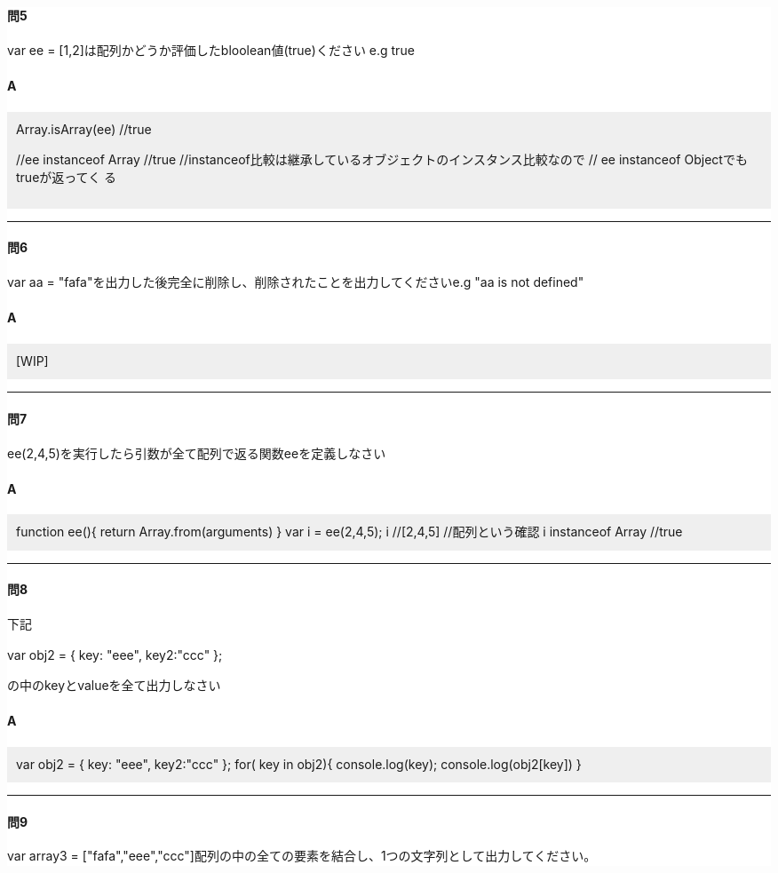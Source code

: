<h4>
問5</h4>
var ee = [1,2]は配列かどうか評価したbloolean値(true)ください
e.g true
<h4>A</h4>
<div class="code" style="background:#efefef;padding:10px;margin:10px 0;">
Array.isArray(ee) //true

//ee instanceof Array //true
//instanceof比較は継承しているオブジェクトのインスタンス比較なので
// ee instanceof Objectでもtrueが返ってく る
</div>
<hr/>
<h4>
問6</h4>
var aa = "fafa"を出力した後完全に削除し、削除されたことを出力してくださいe.g
"aa is not defined"
<h4>A</h4>
<div class="code" style="background:#efefef;padding:10px;margin:10px 0;">
[WIP]
</div>
<hr/>
<h4>
問7</h4>
ee(2,4,5)を実行したら引数が全て配列で返る関数eeを定義しなさい

<h4>A</h4>
<div class="code" style="background:#efefef;padding:10px;margin:10px 0;">
function ee(){
return Array.from(arguments)
}
var i = ee(2,4,5);
i
//[2,4,5]
//配列という確認
i instanceof Array //true
</div>
<hr/>
<h4>
問8</h4>
下記

var obj2 = {
key: "eee",
key2:"ccc"
};

の中のkeyとvalueを全て出力しなさい
<h4>A</h4>
<div class="code" style="background:#efefef;padding:10px;margin:10px 0;">
var obj2 = {
key: "eee",
key2:"ccc"
};
for( key in obj2){
console.log(key);
console.log(obj2[key])
}
</div>
<hr/>
<h4>
問9</h4>
var array3 = ["fafa","eee","ccc"]配列の中の全ての要素を結合し、1つの文字列として出力してください。


[getKey('enabled')]: true,